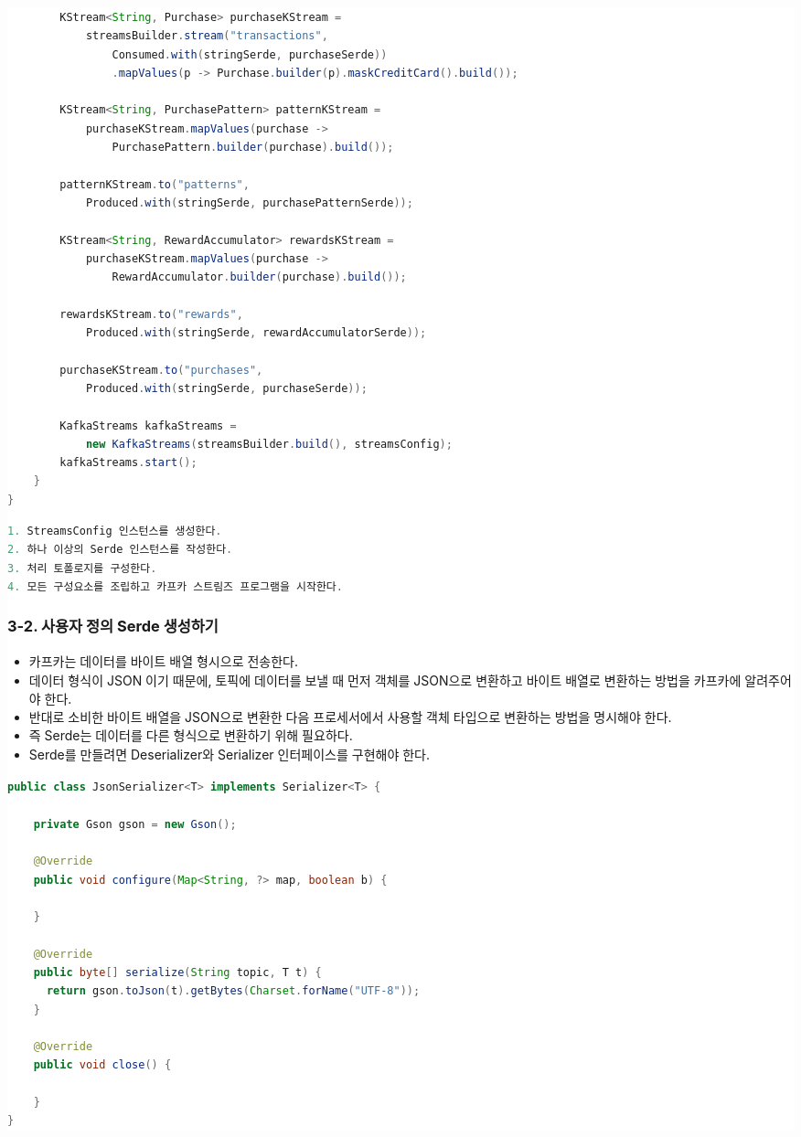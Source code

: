 ```java
        KStream<String, Purchase> purchaseKStream =
            streamsBuilder.stream("transactions",
                Consumed.with(stringSerde, purchaseSerde))
                .mapValues(p -> Purchase.builder(p).maskCreditCard().build());

        KStream<String, PurchasePattern> patternKStream =
            purchaseKStream.mapValues(purchase ->
                PurchasePattern.builder(purchase).build());

        patternKStream.to("patterns",
            Produced.with(stringSerde, purchasePatternSerde));

        KStream<String, RewardAccumulator> rewardsKStream =
            purchaseKStream.mapValues(purchase ->
                RewardAccumulator.builder(purchase).build());

        rewardsKStream.to("rewards",
            Produced.with(stringSerde, rewardAccumulatorSerde));

        purchaseKStream.to("purchases",
            Produced.with(stringSerde, purchaseSerde));

        KafkaStreams kafkaStreams =
            new KafkaStreams(streamsBuilder.build(), streamsConfig);
        kafkaStreams.start();
    }
}
```

```java
1. StreamsConfig 인스턴스를 생성한다.
2. 하나 이상의 Serde 인스턴스를 작성한다.
3. 처리 토폴로지를 구성한다.
4. 모든 구성요소를 조립하고 카프카 스트림즈 프로그램을 시작한다.
```

### 3-2. 사용자 정의 Serde 생성하기
- 카프카는 데이터를 바이트 배열 형시으로 전송한다.
- 데이터 형식이 JSON 이기 때문에, 토픽에 데이터를 보낼 때 먼저 객체를 JSON으로 변환하고 바이트 배열로 변환하는 방법을 카프카에 알려주어야 한다.
- 반대로 소비한 바이트 배열을 JSON으로 변환한 다음 프로세서에서 사용할 객체 타입으로 변환하는 방법을 명시해야 한다.
- 즉 Serde는 데이터를 다른 형식으로 변환하기 위해 필요하다.
- Serde를 만들려면 Deserializer<T>와 Serializer<T> 인터페이스를 구현해야 한다.

```java
public class JsonSerializer<T> implements Serializer<T> {

    private Gson gson = new Gson();

    @Override
    public void configure(Map<String, ?> map, boolean b) {

    }

    @Override
    public byte[] serialize(String topic, T t) {
      return gson.toJson(t).getBytes(Charset.forName("UTF-8"));
    }

    @Override
    public void close() {

    }
}
```
